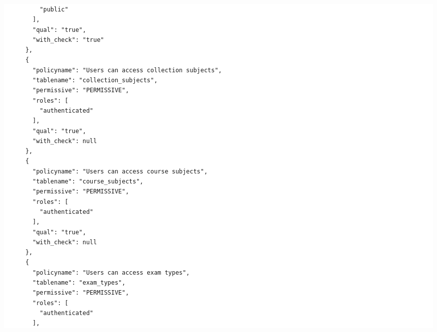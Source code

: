               "public"
            ],
            "qual": "true",
            "with_check": "true"
          },
          {
            "policyname": "Users can access collection subjects",
            "tablename": "collection_subjects",
            "permissive": "PERMISSIVE",
            "roles": [
              "authenticated"
            ],
            "qual": "true",
            "with_check": null
          },
          {
            "policyname": "Users can access course subjects",
            "tablename": "course_subjects",
            "permissive": "PERMISSIVE",
            "roles": [
              "authenticated"
            ],
            "qual": "true",
            "with_check": null
          },
          {
            "policyname": "Users can access exam types",
            "tablename": "exam_types",
            "permissive": "PERMISSIVE",
            "roles": [
              "authenticated"
            ],
